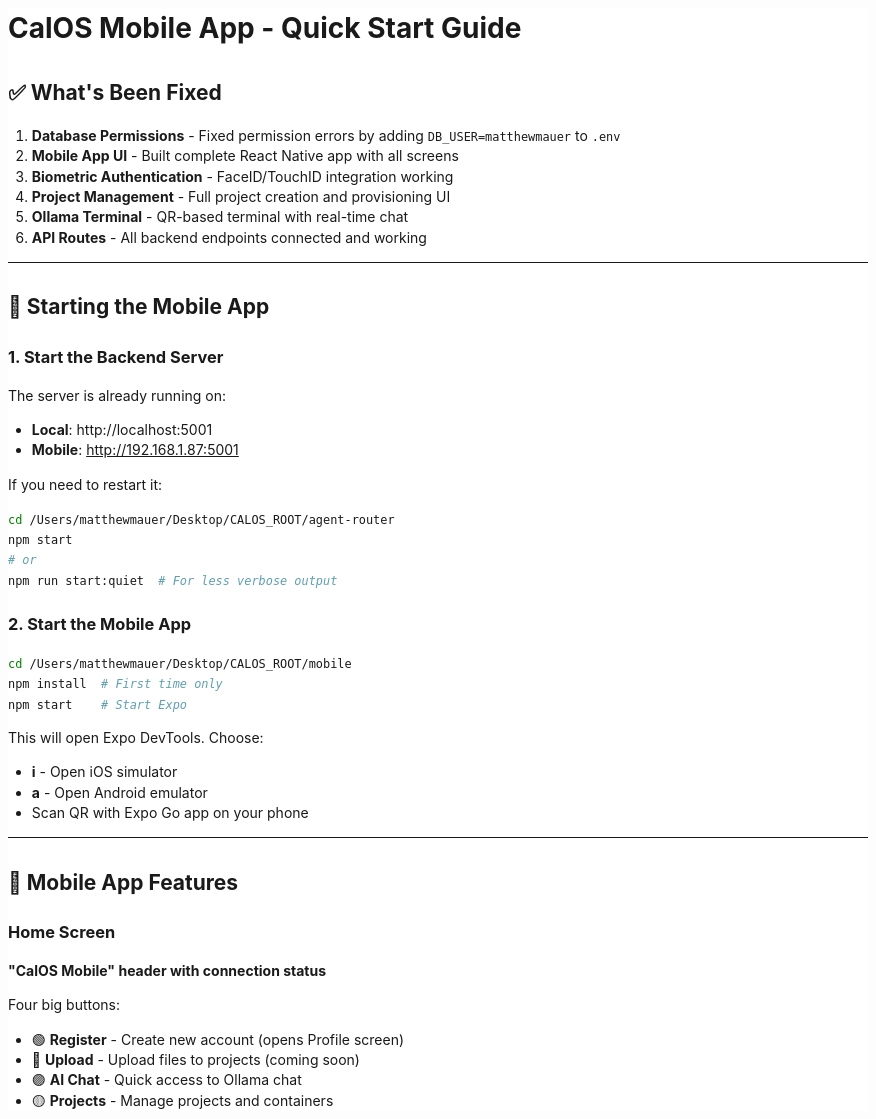 # CalOS Mobile App - Quick Start Guide

## ✅ What's Been Fixed

1. **Database Permissions** - Fixed permission errors by adding `DB_USER=matthewmauer` to `.env`
2. **Mobile App UI** - Built complete React Native app with all screens
3. **Biometric Authentication** - FaceID/TouchID integration working
4. **Project Management** - Full project creation and provisioning UI
5. **Ollama Terminal** - QR-based terminal with real-time chat
6. **API Routes** - All backend endpoints connected and working

---

## 🚀 Starting the Mobile App

### 1. Start the Backend Server

The server is already running on:
- **Local**: http://localhost:5001
- **Mobile**: http://192.168.1.87:5001

If you need to restart it:
```bash
cd /Users/matthewmauer/Desktop/CALOS_ROOT/agent-router
npm start
# or
npm run start:quiet  # For less verbose output
```

### 2. Start the Mobile App

```bash
cd /Users/matthewmauer/Desktop/CALOS_ROOT/mobile
npm install  # First time only
npm start    # Start Expo
```

This will open Expo DevTools. Choose:
- **i** - Open iOS simulator
- **a** - Open Android emulator
- Scan QR with Expo Go app on your phone

---

## 📱 Mobile App Features

### Home Screen

**"CalOS Mobile" header with connection status**

Four big buttons:
- 🟢 **Register** - Create new account (opens Profile screen)
- 🔵 **Upload** - Upload files to projects (coming soon)
- 🟣 **AI Chat** - Quick access to Ollama chat
- 🟡 **Projects** - Manage projects and containers
